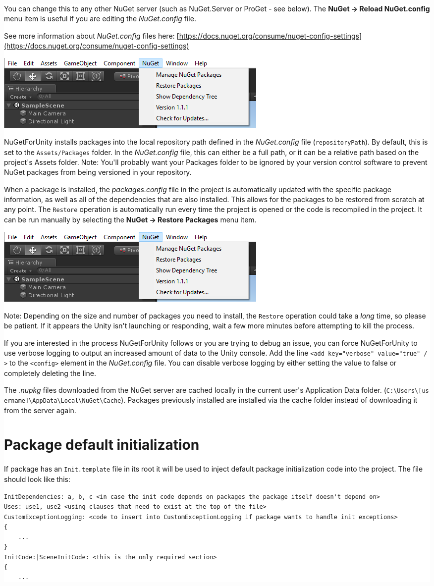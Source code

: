 You can change this to any other NuGet server (such as NuGet.Server or ProGet - see below).  The **NuGet → Reload NuGet.config** menu item is useful if you are editing the *NuGet.config* file.

See more information about *NuGet.config* files here: [https://docs.nuget.org/consume/nuget-config-settings](https://docs.nuget.org/consume/nuget-config-settings)

![](screenshots/menu_item.png?raw=true)

NuGetForUnity installs packages into the local repository path defined in the *NuGet.config* file (`repositoryPath`).  By default, this is set to the `Assets/Packages` folder.  In the *NuGet.config* file, this can either be a full path, or it can be a relative path based on the project's Assets folder.  Note:  You'll probably want your Packages folder to be ignored by your version control software to prevent NuGet packages from being versioned in your repository.

When a package is installed, the *packages.config* file in the project is automatically updated with the specific package information, as well as all of the dependencies that are also installed.  This allows for the packages to be restored from scratch at any point.  The `Restore` operation is automatically run every time the project is opened or the code is recompiled in the project.  It can be run manually by selecting the **NuGet → Restore Packages** menu item. 

![](screenshots/menu_item.png?raw=true)

Note: Depending on the size and number of packages you need to install, the `Restore` operation could take a _long_ time, so please be patient. If it appears the Unity isn't launching or responding, wait a few more minutes before attempting to kill the process.

If you are interested in the process NuGetForUnity follows or you are trying to debug an issue, you can force NuGetForUnity to use verbose logging to output an increased amount of data to the Unity console.  Add the line `<add key="verbose" value="true" />` to the `<config>` element in the *NuGet.config* file.  You can disable verbose logging by either setting the value to false or completely deleting the line.

The *.nupkg* files downloaded from the NuGet server are cached locally in the current user's Application Data folder.  (`C:\Users\[username]\AppData\Local\NuGet\Cache`).  Packages previously installed are installed via the cache folder instead of downloading it from the server again.

# Package default initialization
If package has an `Init.template` file in its root it will be used to inject default package initialization code into the project. The file should look like this:
```
InitDependencies: a, b, c <in case the init code depends on packages the package itself doesn't depend on>
Uses: use1, use2 <using clauses that need to exist at the top of the file>
CustomExceptionLogging: <code to insert into CustomExceptionLogging if package wants to handle init exceptions>
{
	...
}
InitCode:|SceneInitCode: <this is the only required section>
{
	...
```